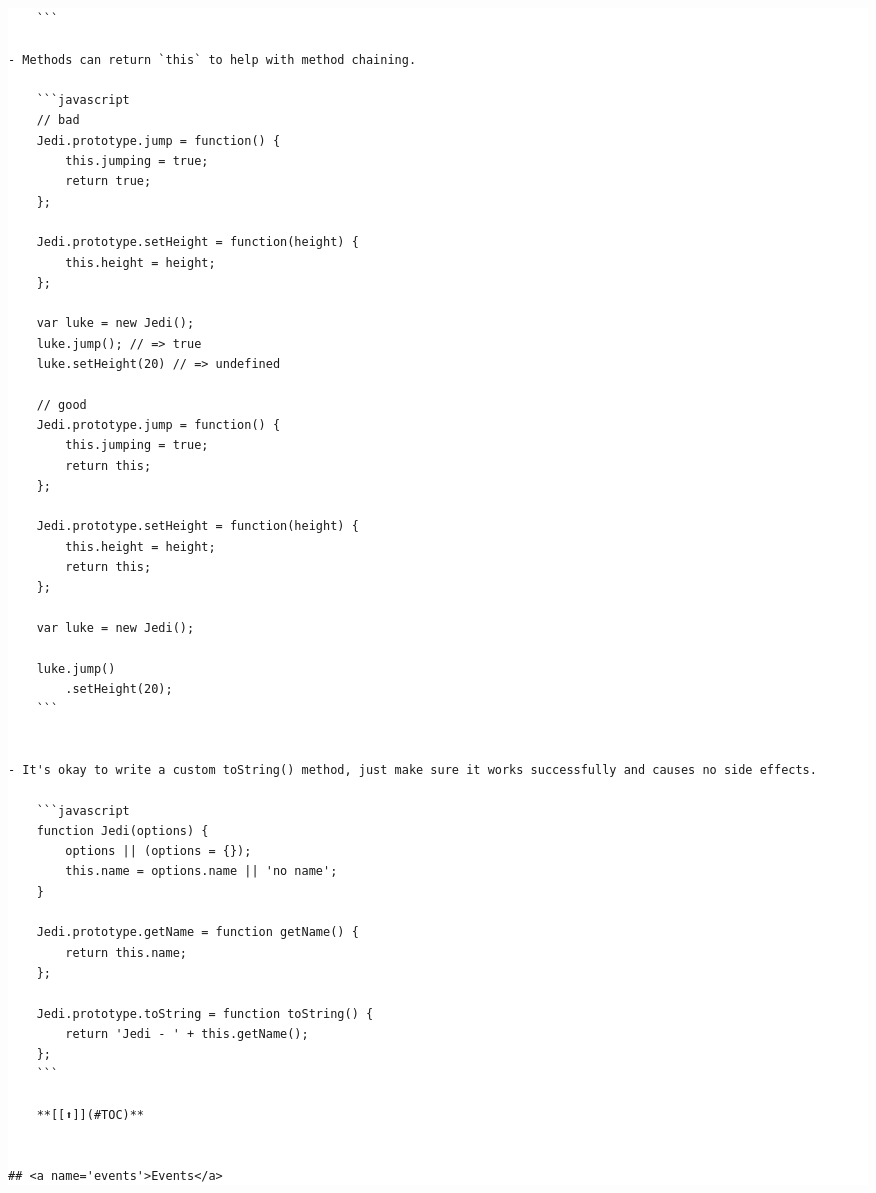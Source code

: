 ```
	```

- Methods can return `this` to help with method chaining.

	```javascript
	// bad
	Jedi.prototype.jump = function() {
		this.jumping = true;
		return true;
	};

	Jedi.prototype.setHeight = function(height) {
		this.height = height;
	};

	var luke = new Jedi();
	luke.jump(); // => true
	luke.setHeight(20) // => undefined

	// good
	Jedi.prototype.jump = function() {
		this.jumping = true;
		return this;
	};

	Jedi.prototype.setHeight = function(height) {
		this.height = height;
		return this;
	};

	var luke = new Jedi();

	luke.jump()
		.setHeight(20);
	```


- It's okay to write a custom toString() method, just make sure it works successfully and causes no side effects.

	```javascript
	function Jedi(options) {
		options || (options = {});
		this.name = options.name || 'no name';
	}

	Jedi.prototype.getName = function getName() {
		return this.name;
	};

	Jedi.prototype.toString = function toString() {
		return 'Jedi - ' + this.getName();
	};
	```

	**[[⬆]](#TOC)**


## <a name='events'>Events</a>

```